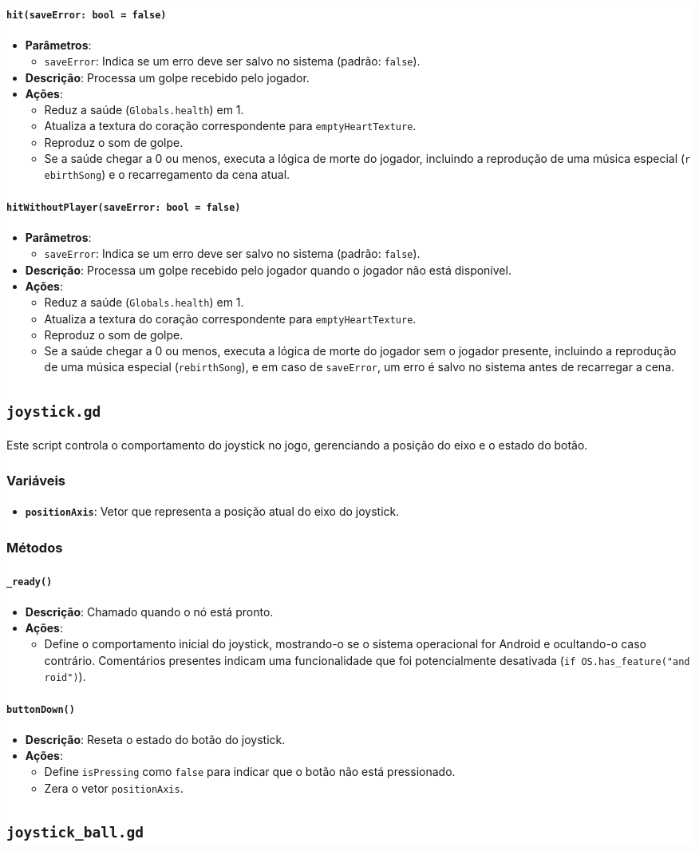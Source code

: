 #### `hit(saveError: bool = false)`

- **Parâmetros**:
  - `saveError`: Indica se um erro deve ser salvo no sistema (padrão: `false`).
- **Descrição**: Processa um golpe recebido pelo jogador.
- **Ações**:
  - Reduz a saúde (`Globals.health`) em 1.
  - Atualiza a textura do coração correspondente para `emptyHeartTexture`.
  - Reproduz o som de golpe.
  - Se a saúde chegar a 0 ou menos, executa a lógica de morte do jogador, incluindo a reprodução de uma música especial (`rebirthSong`) e o recarregamento da cena atual.

#### `hitWithoutPlayer(saveError: bool = false)`

- **Parâmetros**:
  - `saveError`: Indica se um erro deve ser salvo no sistema (padrão: `false`).
- **Descrição**: Processa um golpe recebido pelo jogador quando o jogador não está disponível.
- **Ações**:
  - Reduz a saúde (`Globals.health`) em 1.
  - Atualiza a textura do coração correspondente para `emptyHeartTexture`.
  - Reproduz o som de golpe.
  - Se a saúde chegar a 0 ou menos, executa a lógica de morte do jogador sem o jogador presente, incluindo a reprodução de uma música especial (`rebirthSong`), e em caso de `saveError`, um erro é salvo no sistema antes de recarregar a cena.

## `joystick.gd`

Este script controla o comportamento do joystick no jogo, gerenciando a posição do eixo e o estado do botão.

### Variáveis

- **`positionAxis`**: Vetor que representa a posição atual do eixo do joystick.

### Métodos

#### `_ready()`

- **Descrição**: Chamado quando o nó está pronto.
- **Ações**:
  - Define o comportamento inicial do joystick, mostrando-o se o sistema operacional for Android e ocultando-o caso contrário. Comentários presentes indicam uma funcionalidade que foi potencialmente desativada (`if OS.has_feature("android")`).

#### `buttonDown()`

- **Descrição**: Reseta o estado do botão do joystick.
- **Ações**:
  - Define `isPressing` como `false` para indicar que o botão não está pressionado.
  - Zera o vetor `positionAxis`.

## `joystick_ball.gd`
